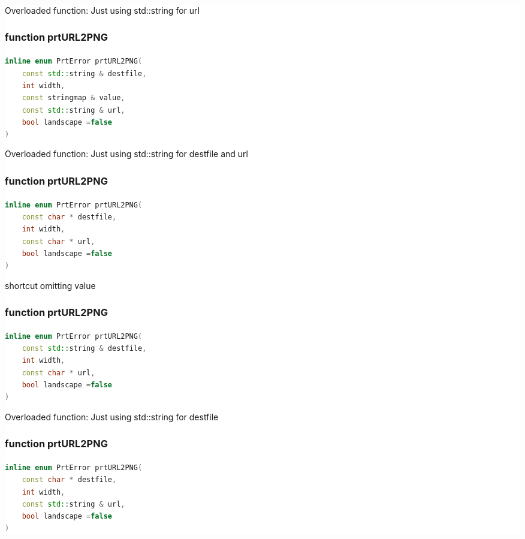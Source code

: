 
Overloaded function: Just using std::string for url 


### function prtURL2PNG

```cpp
inline enum PrtError prtURL2PNG(
    const std::string & destfile,
    int width,
    const stringmap & value,
    const std::string & url,
    bool landscape =false
)
```


Overloaded function: Just using std::string for destfile and url 


### function prtURL2PNG

```cpp
inline enum PrtError prtURL2PNG(
    const char * destfile,
    int width,
    const char * url,
    bool landscape =false
)
```


shortcut omitting value 


### function prtURL2PNG

```cpp
inline enum PrtError prtURL2PNG(
    const std::string & destfile,
    int width,
    const char * url,
    bool landscape =false
)
```


Overloaded function: Just using std::string for destfile 


### function prtURL2PNG

```cpp
inline enum PrtError prtURL2PNG(
    const char * destfile,
    int width,
    const std::string & url,
    bool landscape =false
)
```

